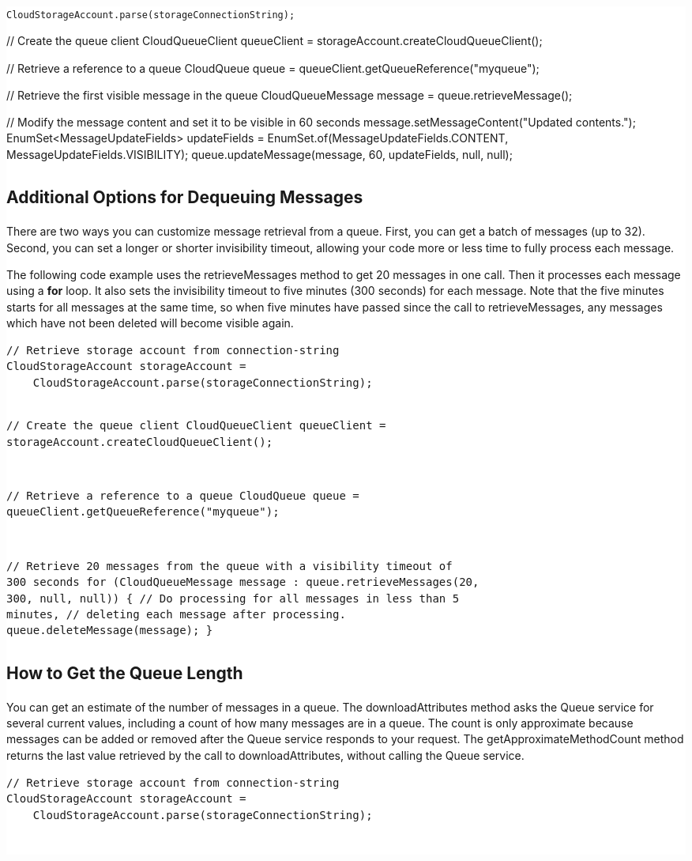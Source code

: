     CloudStorageAccount.parse(storageConnectionString);

// Create the queue client
CloudQueueClient queueClient = storageAccount.createCloudQueueClient();

// Retrieve a reference to a queue
CloudQueue queue = queueClient.getQueueReference("myqueue");

// Retrieve the first visible message in the queue
CloudQueueMessage message = queue.retrieveMessage();

// Modify the message content and set it to be visible in 60 seconds
message.setMessageContent("Updated contents.");
EnumSet&lt;MessageUpdateFields&gt; updateFields = 
    EnumSet.of(MessageUpdateFields.CONTENT, MessageUpdateFields.VISIBILITY);
queue.updateMessage(message, 60, updateFields, null, null);</pre>
  <h2>
    <a name="bkmk_AddOptions">
    </a>Additional Options for Dequeuing Messages</h2>
  <p>There are two ways you can customize message retrieval from a queue. First, you can get a batch of messages (up to 32). Second, you can set a longer or shorter invisibility timeout, allowing your code more or less time to fully process each message.</p>
  <p>The following code example uses the retrieveMessages method to get 20 messages in one call. Then it processes each message using a <strong>for</strong> loop. It also sets the invisibility timeout to five minutes (300 seconds) for each message. Note that the five minutes starts for all messages at the same time, so when five minutes have passed since the call to retrieveMessages, any messages which have not been deleted will become visible again.</p>
  <pre class="prettyprint">// Retrieve storage account from connection-string
CloudStorageAccount storageAccount = 
    CloudStorageAccount.parse(storageConnectionString);

// Create the queue client
CloudQueueClient queueClient = storageAccount.createCloudQueueClient();

// Retrieve a reference to a queue
CloudQueue queue = queueClient.getQueueReference("myqueue");

// Retrieve 20 messages from the queue with a visibility timeout of 300 seconds
for (CloudQueueMessage message : queue.retrieveMessages(20, 300, null, null)) {
    // Do processing for all messages in less than 5 minutes, 
    // deleting each message after processing.
    queue.deleteMessage(message);
}</pre>
  <h2>
    <a name="bkmk_GetQueueLength">
    </a>How to Get the Queue Length</h2>
  <p>You can get an estimate of the number of messages in a queue. The downloadAttributes method asks the Queue service for several current values, including a count of how many messages are in a queue. The count is only approximate because messages can be added or removed after the Queue service responds to your request. The getApproximateMethodCount method returns the last value retrieved by the call to downloadAttributes, without calling the Queue service.</p>
  <pre class="prettyprint">// Retrieve storage account from connection-string
CloudStorageAccount storageAccount = 
    CloudStorageAccount.parse(storageConnectionString);
